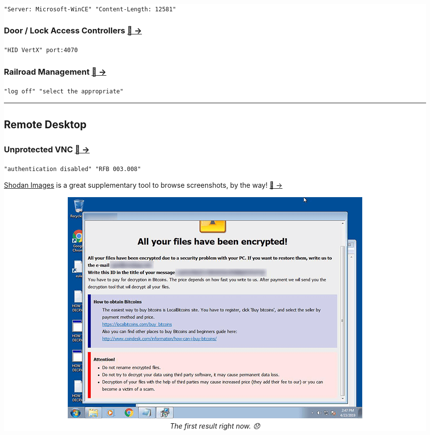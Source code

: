 ```
"Server: Microsoft-WinCE" "Content-Length: 12581"
```


### Door / Lock Access Controllers [🔎 &#x2192;](https://www.shodan.io/search?query=%22HID+VertX%22+port%3A4070)

```
"HID VertX" port:4070
```


### Railroad Management [🔎 &#x2192;](https://www.shodan.io/search?query=%22log+off%22+%22select+the+appropriate%22)

```
"log off" "select the appropriate"
```



---



## Remote Desktop


### Unprotected VNC [🔎 &#x2192;](https://www.shodan.io/search?query=%22authentication+disabled%22+%22RFB+003.008%22)

```
"authentication disabled" "RFB 003.008"
```

[Shodan Images](https://images.shodan.io/) is a great supplementary tool to browse screenshots, by the way!  [🔎 &#x2192;](https://images.shodan.io/?query=%22authentication+disabled%22+%21screenshot.label%3Ablank)

<p align="center">
  <img src="screenshots/vnc.png" alt="Example: Unprotected VNC" /><br />
  <em>The first result right now. 😞</em>
</p>
